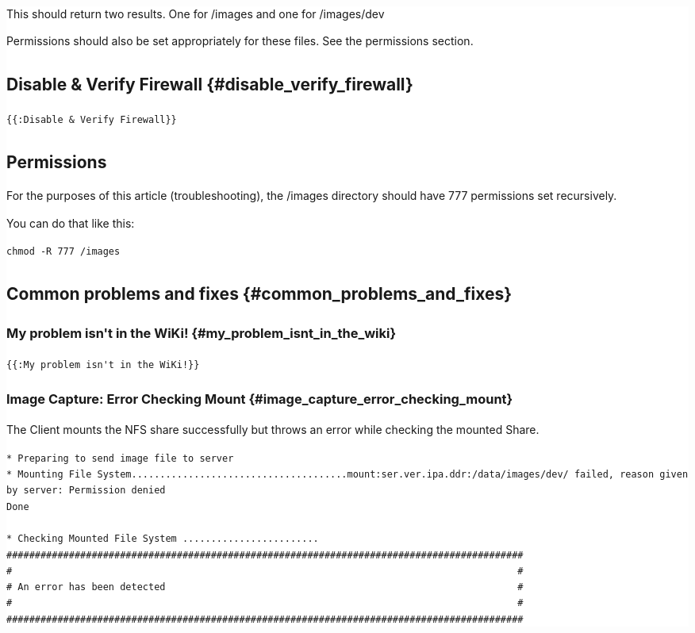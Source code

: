 This should return two results. One for /images and one for /images/dev

Permissions should also be set appropriately for these files. See the
permissions section.

## Disable & Verify Firewall {#disable_verify_firewall}

```{=mediawiki}
{{:Disable & Verify Firewall}}
```
## Permissions

For the purposes of this article (troubleshooting), the /images
directory should have 777 permissions set recursively.

You can do that like this:

    chmod -R 777 /images

## Common problems and fixes {#common_problems_and_fixes}

### My problem isn\'t in the WiKi! {#my_problem_isnt_in_the_wiki}

```{=mediawiki}
{{:My problem isn't in the WiKi!}}
```
### Image Capture: Error Checking Mount {#image_capture_error_checking_mount}

The Client mounts the NFS share successfully but throws an error while
checking the mounted Share.

    * Preparing to send image file to server 
    * Mounting File System......................................mount:ser.ver.ipa.ddr:/data/images/dev/ failed, reason given by server: Permission denied 
    Done 

    * Checking Mounted File System ........................ 
    ########################################################################################### 
    #                                                                                         # 
    # An error has been detected                                                              # 
    #                                                                                         # 
    ########################################################################################### 
     